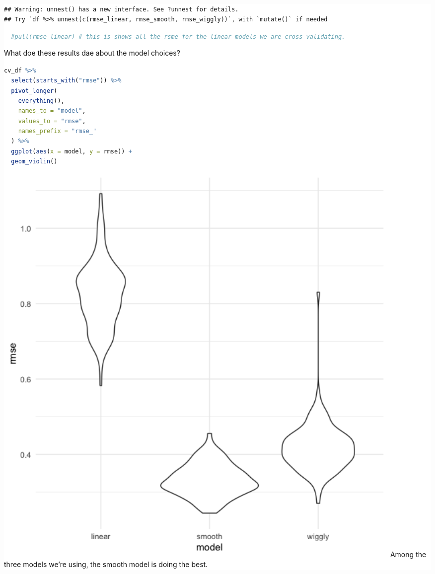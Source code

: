     ## Warning: unnest() has a new interface. See ?unnest for details.
    ## Try `df %>% unnest(c(rmse_linear, rmse_smooth, rmse_wiggly))`, with `mutate()` if needed

``` r
  #pull(rmse_linear) # this is shows all the rsme for the linear models we are cross validating.
```

What doe these results dae about the model choices?

``` r
cv_df %>% 
  select(starts_with("rmse")) %>% 
  pivot_longer(
    everything(),
    names_to = "model",
    values_to = "rmse",
    names_prefix = "rmse_"
  ) %>% 
  ggplot(aes(x = model, y = rmse)) +
  geom_violin()
```

<img src="cross_vaild_files/figure-gfm/unnamed-chunk-13-1.png" width="90%" />
Among the three models we’re using, the smooth model is doing the best.
